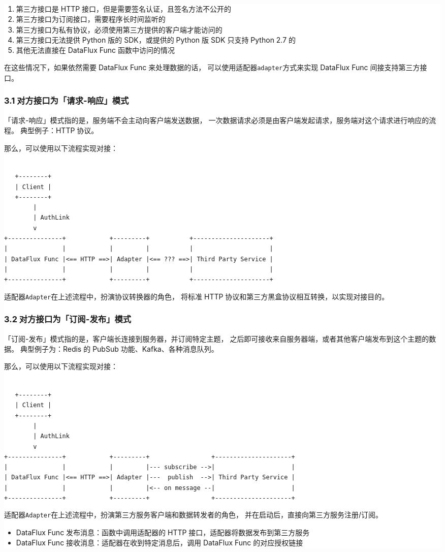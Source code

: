 1. 第三方接口是 HTTP 接口，但是需要签名认证，且签名方法不公开的
2. 第三方接口为订阅接口，需要程序长时间监听的
3. 第三方接口为私有协议，必须使用第三方提供的客户端才能访问的
4. 第三方接口无法提供 Python 版的 SDK，或提供的 Python 版 SDK 只支持 Python 2.7 的
5. 其他无法直接在 DataFlux Func 函数中访问的情况

在这些情况下，如果依然需要 DataFlux Func 来处理数据的话，
可以使用适配器`adapter`方式来实现 DataFlux Func 间接支持第三方接口。

### 3.1 对方接口为「请求-响应」模式

「请求-响应」模式指的是，服务端不会主动向客户端发送数据，
一次数据请求必须是由客户端发起请求，服务端对这个请求进行响应的流程。
典型例子：HTTP 协议。

那么，可以使用以下流程实现对接：

```

   +--------+
   | Client |
   +--------+
        |
        | AuthLink
        v
+---------------+            +---------+           +---------------------+
|               |            |         |           |                     |
| DataFlux Func |<== HTTP ==>| Adapter |<== ??? ==>| Third Party Service |
|               |            |         |           |                     |
+---------------+            +---------+           +---------------------+

```

适配器`Adapter`在上述流程中，扮演协议转换器的角色，
将标准 HTTP 协议和第三方黑盒协议相互转换，以实现对接目的。

### 3.2 对方接口为「订阅-发布」模式

「订阅-发布」模式指的是，客户端长连接到服务器，并订阅特定主题，
之后即可接收来自服务器端，或者其他客户端发布到这个主题的数据。
典型例子为：Redis 的 PubSub 功能、Kafka、各种消息队列。

那么，可以使用以下流程实现对接：

```

   +--------+
   | Client |
   +--------+
        |
        | AuthLink
        v
+---------------+            +---------+                 +---------------------+
|               |            |         |--- subscribe -->|                     |
| DataFlux Func |<== HTTP ==>| Adapter |---  publish  -->| Third Party Service |
|               |            |         |<-- on message --|                     |
+---------------+            +---------+                 +---------------------+

```

适配器`Adapter`在上述流程中，扮演第三方服务客户端和数据转发者的角色，
并在启动后，直接向第三方服务注册/订阅。

- DataFlux Func 发布消息：函数中调用适配器的 HTTP 接口，适配器将数据发布到第三方服务
- DataFlux Func 接收消息：适配器在收到特定消息后，调用 DataFlux Func 的对应授权链接
